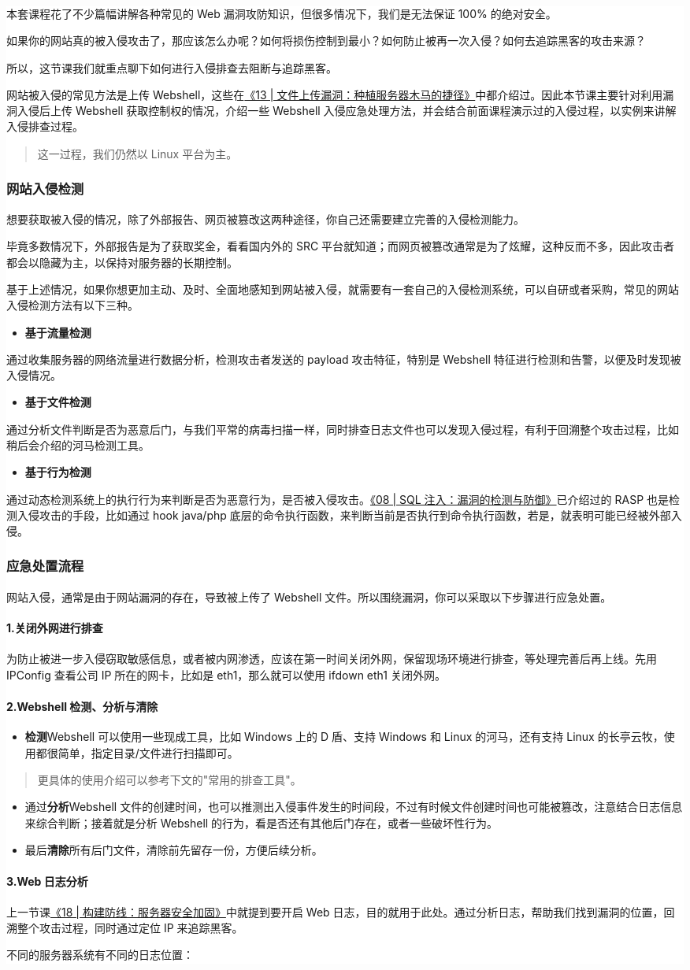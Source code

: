 本套课程花了不少篇幅讲解各种常见的 Web 漏洞攻防知识，但很多情况下，我们是无法保证 100% 的绝对安全。

如果你的网站真的被入侵攻击了，那应该怎么办呢？如何将损伤控制到最小？如何防止被再一次入侵？如何去追踪黑客的攻击来源？

所以，这节课我们就重点聊下如何进行入侵排查去阻断与追踪黑客。

网站被入侵的常见方法是上传 Webshell，这些在[《13 \| 文件上传漏洞：种植服务器木马的捷径》](https://kaiwu.lagou.com/course/courseInfo.htm?courseId=585&sid=20-h5Url-0#/detail/pc?id=5981)中都介绍过。因此本节课主要针对利用漏洞入侵后上传 Webshell 获取控制权的情况，介绍一些 Webshell 入侵应急处理方法，并会结合前面课程演示过的入侵过程，以实例来讲解入侵排查过程。
> 这一过程，我们仍然以 Linux 平台为主。

### 网站入侵检测

想要获取被入侵的情况，除了外部报告、网页被篡改这两种途径，你自己还需要建立完善的入侵检测能力。

毕竟多数情况下，外部报告是为了获取奖金，看看国内外的 SRC 平台就知道；而网页被篡改通常是为了炫耀，这种反而不多，因此攻击者都会以隐藏为主，以保持对服务器的长期控制。

基于上述情况，如果你想更加主动、及时、全面地感知到网站被入侵，就需要有一套自己的入侵检测系统，可以自研或者采购，常见的网站入侵检测方法有以下三种。

* **基于流量检测**

通过收集服务器的网络流量进行数据分析，检测攻击者发送的 payload 攻击特征，特别是 Webshell 特征进行检测和告警，以便及时发现被入侵情况。

* **基于文件检测**

通过分析文件判断是否为恶意后门，与我们平常的病毒扫描一样，同时排查日志文件也可以发现入侵过程，有利于回溯整个攻击过程，比如稍后会介绍的河马检测工具。

* **基于行为检测**

通过动态检测系统上的执行行为来判断是否为恶意行为，是否被入侵攻击。[《08 \| SQL 注入：漏洞的检测与防御》](https://kaiwu.lagou.com/course/courseInfo.htm?courseId=585&sid=20-h5Url-0#/detail/pc?id=5976)已介绍过的 RASP 也是检测入侵攻击的手段，比如通过 hook java/php 底层的命令执行函数，来判断当前是否执行到命令执行函数，若是，就表明可能已经被外部入侵。

### 应急处置流程

网站入侵，通常是由于网站漏洞的存在，导致被上传了 Webshell 文件。所以围绕漏洞，你可以采取以下步骤进行应急处置。

#### 1.关闭外网进行排查

为防止被进一步入侵窃取敏感信息，或者被内网渗透，应该在第一时间关闭外网，保留现场环境进行排查，等处理完善后再上线。先用 IPConfig 查看公司 IP 所在的网卡，比如是 eth1，那么就可以使用 ifdown eth1 关闭外网。

#### 2.Webshell 检测、分析与清除

* **检测**Webshell 可以使用一些现成工具，比如 Windows 上的 D 盾、支持 Windows 和 Linux 的河马，还有支持 Linux 的长亭云牧，使用都很简单，指定目录/文件进行扫描即可。

> 更具体的使用介绍可以参考下文的"常用的排查工具"。

* 通过**分析**Webshell 文件的创建时间，也可以推测出入侵事件发生的时间段，不过有时候文件创建时间也可能被篡改，注意结合日志信息来综合判断；接着就是分析 Webshell 的行为，看是否还有其他后门存在，或者一些破坏性行为。

* 最后**清除**所有后门文件，清除前先留存一份，方便后续分析。

#### 3.Web 日志分析

上一节课[《18 \| 构建防线：服务器安全加固》](https://kaiwu.lagou.com/course/courseInfo.htm?courseId=585&sid=20-h5Url-0#/detail/pc?id=5986)中就提到要开启 Web 日志，目的就用于此处。通过分析日志，帮助我们找到漏洞的位置，回溯整个攻击过程，同时通过定位 IP 来追踪黑客。

不同的服务器系统有不同的日志位置：
